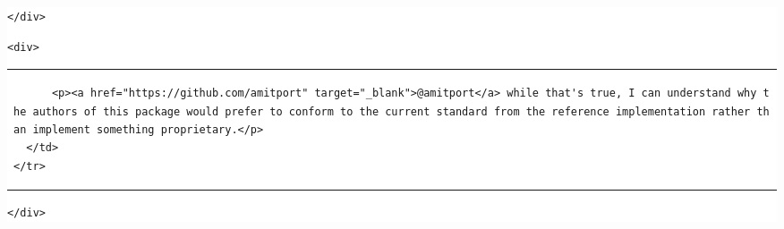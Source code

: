 
        



    </div>

  </div>
</div>


</div>

</div>

  
<div>
    
  <div>

  




  
<div id="issuecomment-350884025">
    
  <div>

    



    <div>

      
<task-lists>
<table>
  <tbody>
    <tr>
      <td>

          <p><a href="https://github.com/amitport" target="_blank">@amitport</a> while that's true, I can understand why the authors of this package would prefer to conform to the current standard from the reference implementation rather than implement something proprietary.</p>
      </td>
    </tr>
  </tbody>
</table>
</task-lists>


        



    </div>

  </div>
</div>


</div>

</div>

  
<div>
    